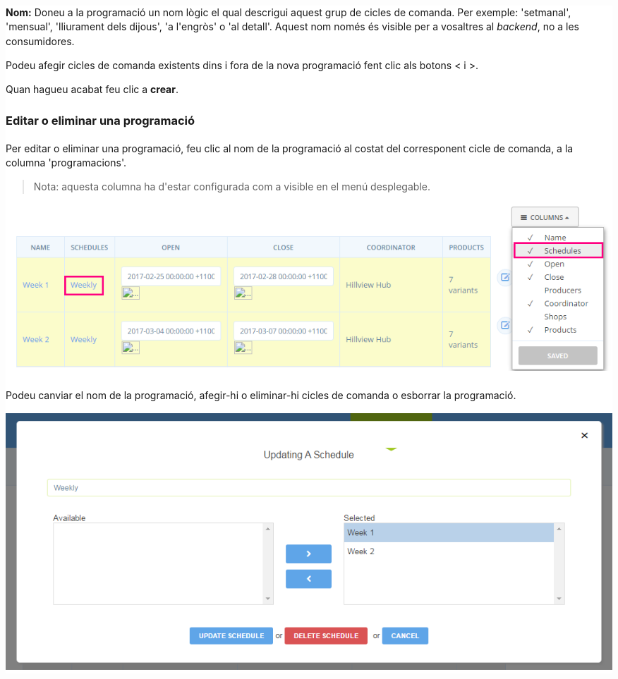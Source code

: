 **Nom:** Doneu a la programació un nom lògic el qual descrigui aquest grup de cicles de comanda. Per exemple: 'setmanal', 'mensual', 'lliurament dels dijous', 'a l'engròs' o 'al detall'. Aquest nom només és visible per a vosaltres al _backend_, no a les consumidores.

Podeu afegir cicles de comanda existents dins i fora de la nova programació fent clic als botons &lt; i &gt;.

Quan hagueu acabat feu clic a **crear**.

### Editar o eliminar una programació

Per editar o eliminar una programació, feu clic al nom de la programació al costat del corresponent cicle de comanda, a la columna 'programacions'.

> Nota: aquesta columna ha d'estar configurada com a visible en el menú desplegable.

![](../../.gitbook/assets/imatge%20%281%29.png)

Podeu canviar el nom de la programació, afegir-hi o eliminar-hi cicles de comanda o esborrar la programació. 

![](../../.gitbook/assets/imatge%20%2825%29.png)
